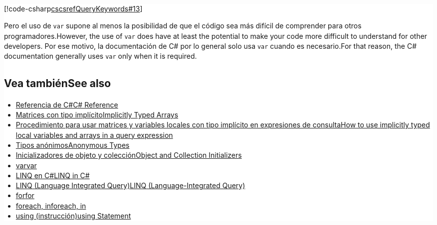 [!code-csharp[cscsrefQueryKeywords#13](~/samples/snippets/csharp/VS_Snippets_VBCSharp/CsCsrefQueryKeywords/CS/Group.cs#13)]

<span data-ttu-id="8c226-145">Pero el uso de `var` supone al menos la posibilidad de que el código sea más difícil de comprender para otros programadores.</span><span class="sxs-lookup"><span data-stu-id="8c226-145">However, the use of `var` does have at least the potential to make your code more difficult to understand for other developers.</span></span> <span data-ttu-id="8c226-146">Por ese motivo, la documentación de C# por lo general solo usa `var` cuando es necesario.</span><span class="sxs-lookup"><span data-stu-id="8c226-146">For that reason, the C# documentation generally uses `var` only when it is required.</span></span>

## <a name="see-also"></a><span data-ttu-id="8c226-147">Vea también</span><span class="sxs-lookup"><span data-stu-id="8c226-147">See also</span></span>

- [<span data-ttu-id="8c226-148">Referencia de C#</span><span class="sxs-lookup"><span data-stu-id="8c226-148">C# Reference</span></span>](../../language-reference/index.md)
- [<span data-ttu-id="8c226-149">Matrices con tipo implícito</span><span class="sxs-lookup"><span data-stu-id="8c226-149">Implicitly Typed Arrays</span></span>](../arrays/implicitly-typed-arrays.md)
- [<span data-ttu-id="8c226-150">Procedimiento para usar matrices y variables locales con tipo implícito en expresiones de consulta</span><span class="sxs-lookup"><span data-stu-id="8c226-150">How to use implicitly typed local variables and arrays in a query expression</span></span>](how-to-use-implicitly-typed-local-variables-and-arrays-in-a-query-expression.md)
- [<span data-ttu-id="8c226-151">Tipos anónimos</span><span class="sxs-lookup"><span data-stu-id="8c226-151">Anonymous Types</span></span>](anonymous-types.md)
- [<span data-ttu-id="8c226-152">Inicializadores de objeto y colección</span><span class="sxs-lookup"><span data-stu-id="8c226-152">Object and Collection Initializers</span></span>](object-and-collection-initializers.md)
- [<span data-ttu-id="8c226-153">var</span><span class="sxs-lookup"><span data-stu-id="8c226-153">var</span></span>](../../language-reference/keywords/var.md)
- [<span data-ttu-id="8c226-154">LINQ en C#</span><span class="sxs-lookup"><span data-stu-id="8c226-154">LINQ in C#</span></span>](../../linq/index.md)
- [<span data-ttu-id="8c226-155">LINQ (Language Integrated Query)</span><span class="sxs-lookup"><span data-stu-id="8c226-155">LINQ (Language-Integrated Query)</span></span>](../../linq/index.md)
- [<span data-ttu-id="8c226-156">for</span><span class="sxs-lookup"><span data-stu-id="8c226-156">for</span></span>](../../language-reference/keywords/for.md)
- [<span data-ttu-id="8c226-157">foreach, in</span><span class="sxs-lookup"><span data-stu-id="8c226-157">foreach, in</span></span>](../../language-reference/keywords/foreach-in.md)
- [<span data-ttu-id="8c226-158">using (instrucción)</span><span class="sxs-lookup"><span data-stu-id="8c226-158">using Statement</span></span>](../../language-reference/keywords/using-statement.md)
